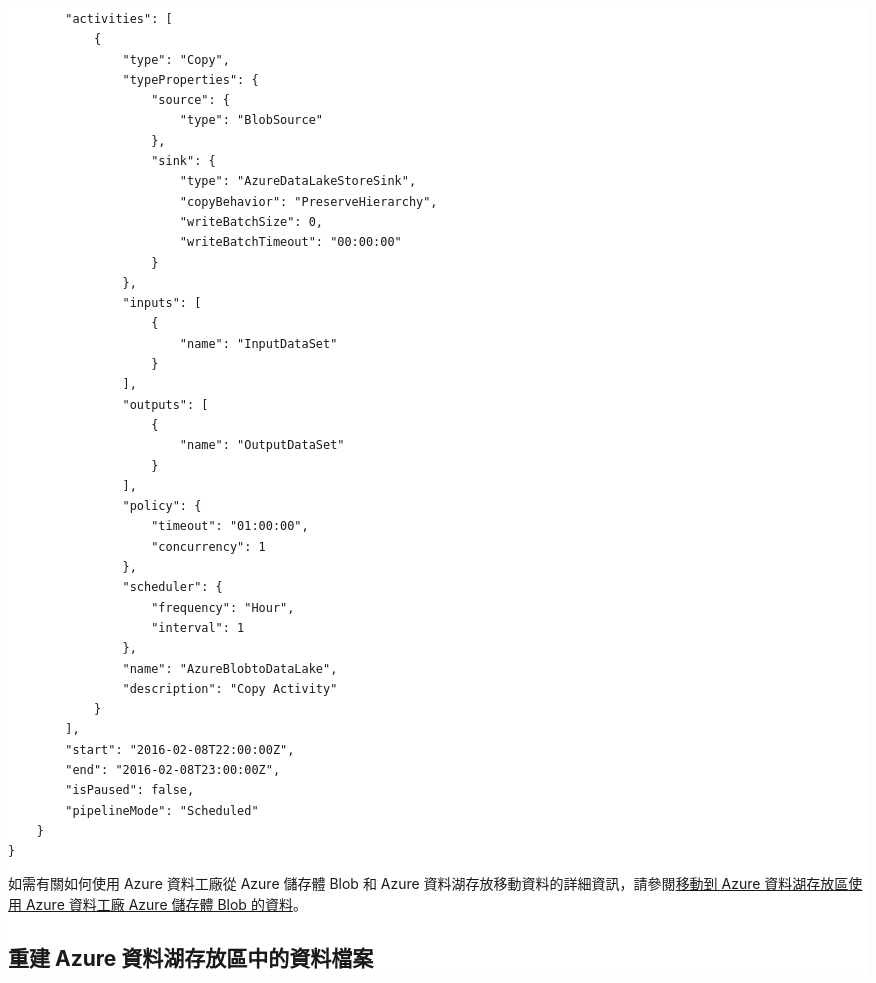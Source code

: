 ````
        "activities": [
            {
                "type": "Copy",
                "typeProperties": {
                    "source": {
                        "type": "BlobSource"
                    },
                    "sink": {
                        "type": "AzureDataLakeStoreSink",
                        "copyBehavior": "PreserveHierarchy",
                        "writeBatchSize": 0,
                        "writeBatchTimeout": "00:00:00"
                    }
                },
                "inputs": [
                    {
                        "name": "InputDataSet"
                    }
                ],
                "outputs": [
                    {
                        "name": "OutputDataSet"
                    }
                ],
                "policy": {
                    "timeout": "01:00:00",
                    "concurrency": 1
                },
                "scheduler": {
                    "frequency": "Hour",
                    "interval": 1
                },
                "name": "AzureBlobtoDataLake",
                "description": "Copy Activity"
            }
        ],
        "start": "2016-02-08T22:00:00Z",
        "end": "2016-02-08T23:00:00Z",
        "isPaused": false,
        "pipelineMode": "Scheduled"
    }
}
````
如需有關如何使用 Azure 資料工廠從 Azure 儲存體 Blob 和 Azure 資料湖存放移動資料的詳細資訊，請參閱[移動到 Azure 資料湖存放區使用 Azure 資料工廠 Azure 儲存體 Blob 的資料](../data-factory/data-factory-azure-datalake-connector.md#sample-copy-data-from-azure-blob-to-azure-data-lake-store)。

## <a name="reconstruct-the-data-files-in-azure-data-lake-store"></a>重建 Azure 資料湖存放區中的資料檔案
